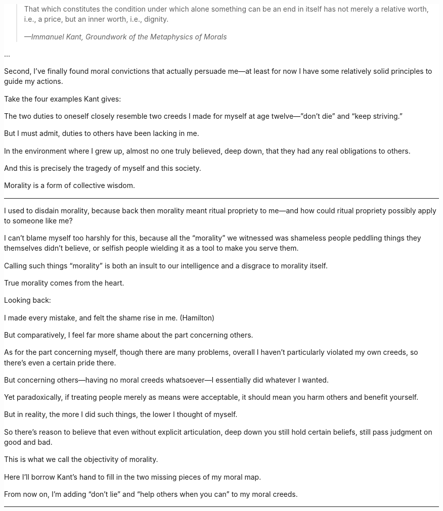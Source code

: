 > That which constitutes the condition under which alone something can be an end in itself has not merely a relative worth, i.e., a price, but an inner worth, i.e., dignity.
>
> *—Immanuel Kant, Groundwork of the Metaphysics of Morals*

...

Second, I’ve finally found moral convictions that actually persuade me—at least for now I have some relatively solid principles to guide my actions.

Take the four examples Kant gives:

The two duties to oneself closely resemble two creeds I made for myself at age twelve—”don’t die” and “keep striving.”

But I must admit, duties to others have been lacking in me.

In the environment where I grew up, almost no one truly believed, deep down, that they had any real obligations to others.

And this is precisely the tragedy of myself and this society.

Morality is a form of collective wisdom.

---

I used to disdain morality, because back then morality meant ritual propriety to me—and how could ritual propriety possibly apply to someone like me?

I can’t blame myself too harshly for this, because all the “morality” we witnessed was shameless people peddling things they themselves didn’t believe, or selfish people wielding it as a tool to make you serve them.

Calling such things “morality” is both an insult to our intelligence and a disgrace to morality itself.

True morality comes from the heart.

Looking back:

I made every mistake, and felt the shame rise in me. (Hamilton)

But comparatively, I feel far more shame about the part concerning others.

As for the part concerning myself, though there are many problems, overall I haven’t particularly violated my own creeds, so there’s even a certain pride there.

But concerning others—having no moral creeds whatsoever—I essentially did whatever I wanted.

Yet paradoxically, if treating people merely as means were acceptable, it should mean you harm others and benefit yourself.

But in reality, the more I did such things, the lower I thought of myself.

So there’s reason to believe that even without explicit articulation, deep down you still hold certain beliefs, still pass judgment on good and bad.

This is what we call the objectivity of morality.

Here I’ll borrow Kant’s hand to fill in the two missing pieces of my moral map.

From now on, I’m adding “don’t lie” and “help others when you can” to my moral creeds.

---